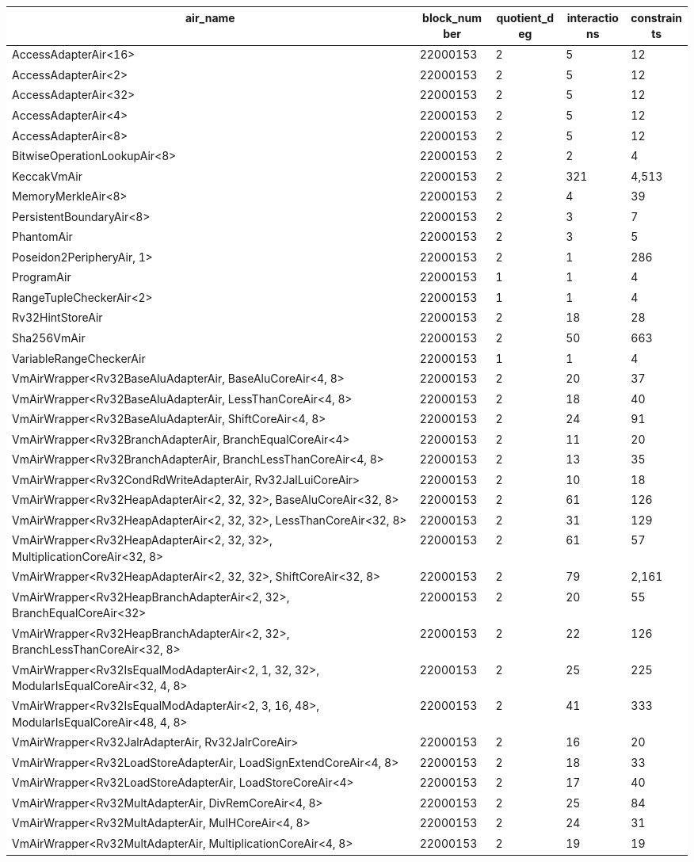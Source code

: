 | air_name | block_number | quotient_deg | interactions | constraints |
| --- | --- | --- | --- | --- |
| AccessAdapterAir<16> | 22000153 | 2 | 5 | 12 | 
| AccessAdapterAir<2> | 22000153 | 2 | 5 | 12 | 
| AccessAdapterAir<32> | 22000153 | 2 | 5 | 12 | 
| AccessAdapterAir<4> | 22000153 | 2 | 5 | 12 | 
| AccessAdapterAir<8> | 22000153 | 2 | 5 | 12 | 
| BitwiseOperationLookupAir<8> | 22000153 | 2 | 2 | 4 | 
| KeccakVmAir | 22000153 | 2 | 321 | 4,513 | 
| MemoryMerkleAir<8> | 22000153 | 2 | 4 | 39 | 
| PersistentBoundaryAir<8> | 22000153 | 2 | 3 | 7 | 
| PhantomAir | 22000153 | 2 | 3 | 5 | 
| Poseidon2PeripheryAir<BabyBearParameters>, 1> | 22000153 | 2 | 1 | 286 | 
| ProgramAir | 22000153 | 1 | 1 | 4 | 
| RangeTupleCheckerAir<2> | 22000153 | 1 | 1 | 4 | 
| Rv32HintStoreAir | 22000153 | 2 | 18 | 28 | 
| Sha256VmAir | 22000153 | 2 | 50 | 663 | 
| VariableRangeCheckerAir | 22000153 | 1 | 1 | 4 | 
| VmAirWrapper<Rv32BaseAluAdapterAir, BaseAluCoreAir<4, 8> | 22000153 | 2 | 20 | 37 | 
| VmAirWrapper<Rv32BaseAluAdapterAir, LessThanCoreAir<4, 8> | 22000153 | 2 | 18 | 40 | 
| VmAirWrapper<Rv32BaseAluAdapterAir, ShiftCoreAir<4, 8> | 22000153 | 2 | 24 | 91 | 
| VmAirWrapper<Rv32BranchAdapterAir, BranchEqualCoreAir<4> | 22000153 | 2 | 11 | 20 | 
| VmAirWrapper<Rv32BranchAdapterAir, BranchLessThanCoreAir<4, 8> | 22000153 | 2 | 13 | 35 | 
| VmAirWrapper<Rv32CondRdWriteAdapterAir, Rv32JalLuiCoreAir> | 22000153 | 2 | 10 | 18 | 
| VmAirWrapper<Rv32HeapAdapterAir<2, 32, 32>, BaseAluCoreAir<32, 8> | 22000153 | 2 | 61 | 126 | 
| VmAirWrapper<Rv32HeapAdapterAir<2, 32, 32>, LessThanCoreAir<32, 8> | 22000153 | 2 | 31 | 129 | 
| VmAirWrapper<Rv32HeapAdapterAir<2, 32, 32>, MultiplicationCoreAir<32, 8> | 22000153 | 2 | 61 | 57 | 
| VmAirWrapper<Rv32HeapAdapterAir<2, 32, 32>, ShiftCoreAir<32, 8> | 22000153 | 2 | 79 | 2,161 | 
| VmAirWrapper<Rv32HeapBranchAdapterAir<2, 32>, BranchEqualCoreAir<32> | 22000153 | 2 | 20 | 55 | 
| VmAirWrapper<Rv32HeapBranchAdapterAir<2, 32>, BranchLessThanCoreAir<32, 8> | 22000153 | 2 | 22 | 126 | 
| VmAirWrapper<Rv32IsEqualModAdapterAir<2, 1, 32, 32>, ModularIsEqualCoreAir<32, 4, 8> | 22000153 | 2 | 25 | 225 | 
| VmAirWrapper<Rv32IsEqualModAdapterAir<2, 3, 16, 48>, ModularIsEqualCoreAir<48, 4, 8> | 22000153 | 2 | 41 | 333 | 
| VmAirWrapper<Rv32JalrAdapterAir, Rv32JalrCoreAir> | 22000153 | 2 | 16 | 20 | 
| VmAirWrapper<Rv32LoadStoreAdapterAir, LoadSignExtendCoreAir<4, 8> | 22000153 | 2 | 18 | 33 | 
| VmAirWrapper<Rv32LoadStoreAdapterAir, LoadStoreCoreAir<4> | 22000153 | 2 | 17 | 40 | 
| VmAirWrapper<Rv32MultAdapterAir, DivRemCoreAir<4, 8> | 22000153 | 2 | 25 | 84 | 
| VmAirWrapper<Rv32MultAdapterAir, MulHCoreAir<4, 8> | 22000153 | 2 | 24 | 31 | 
| VmAirWrapper<Rv32MultAdapterAir, MultiplicationCoreAir<4, 8> | 22000153 | 2 | 19 | 19 | 